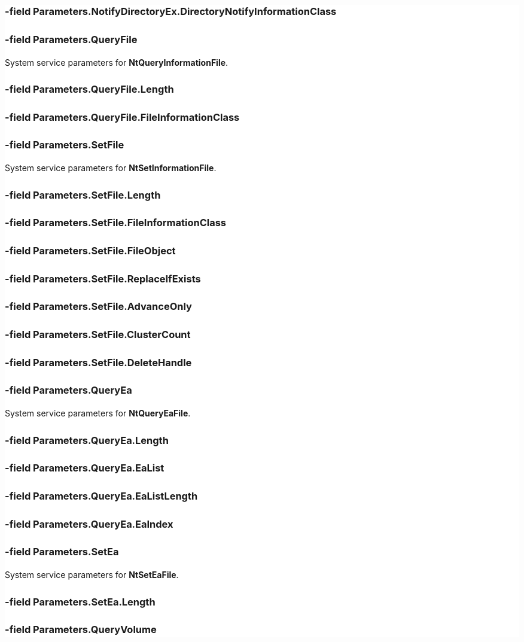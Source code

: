 ### -field Parameters.NotifyDirectoryEx.DirectoryNotifyInformationClass

### -field Parameters.QueryFile

System service parameters for **NtQueryInformationFile**.

### -field Parameters.QueryFile.Length

### -field Parameters.QueryFile.FileInformationClass

### -field Parameters.SetFile

System service parameters for **NtSetInformationFile**.

### -field Parameters.SetFile.Length

### -field Parameters.SetFile.FileInformationClass

### -field Parameters.SetFile.FileObject

### -field Parameters.SetFile.ReplaceIfExists

### -field Parameters.SetFile.AdvanceOnly

### -field Parameters.SetFile.ClusterCount

### -field Parameters.SetFile.DeleteHandle

### -field Parameters.QueryEa

System service parameters for **NtQueryEaFile**.

### -field Parameters.QueryEa.Length

### -field Parameters.QueryEa.EaList

### -field Parameters.QueryEa.EaListLength

### -field Parameters.QueryEa.EaIndex

### -field Parameters.SetEa

System service parameters for **NtSetEaFile**.

### -field Parameters.SetEa.Length

### -field Parameters.QueryVolume
